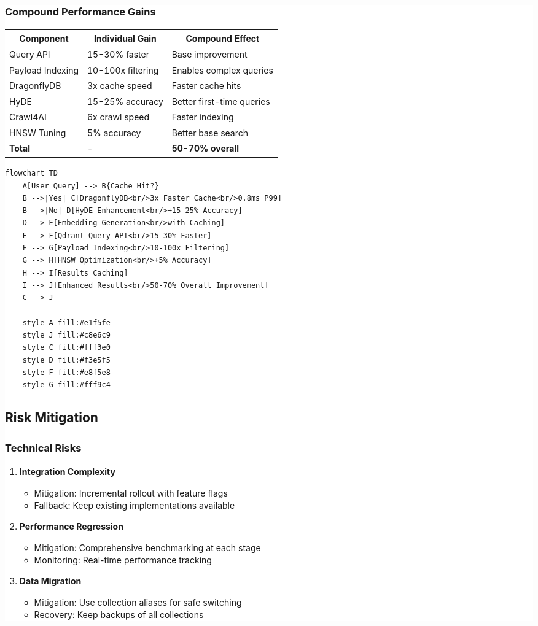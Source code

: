 ### Compound Performance Gains

| Component | Individual Gain | Compound Effect |
|-----------|-----------------|-----------------|
| Query API | 15-30% faster | Base improvement |
| Payload Indexing | 10-100x filtering | Enables complex queries |
| DragonflyDB | 3x cache speed | Faster cache hits |
| HyDE | 15-25% accuracy | Better first-time queries |
| Crawl4AI | 6x crawl speed | Faster indexing |
| HNSW Tuning | 5% accuracy | Better base search |
| **Total** | - | **50-70% overall** |

```mermaid
flowchart TD
    A[User Query] --> B{Cache Hit?}
    B -->|Yes| C[DragonflyDB<br/>3x Faster Cache<br/>0.8ms P99]
    B -->|No| D[HyDE Enhancement<br/>+15-25% Accuracy]
    D --> E[Embedding Generation<br/>with Caching]
    E --> F[Qdrant Query API<br/>15-30% Faster]
    F --> G[Payload Indexing<br/>10-100x Filtering]
    G --> H[HNSW Optimization<br/>+5% Accuracy]
    H --> I[Results Caching]
    I --> J[Enhanced Results<br/>50-70% Overall Improvement]
    C --> J
    
    style A fill:#e1f5fe
    style J fill:#c8e6c9
    style C fill:#fff3e0
    style D fill:#f3e5f5
    style F fill:#e8f5e8
    style G fill:#fff9c4
```

## Risk Mitigation

### Technical Risks

1. **Integration Complexity**
   - Mitigation: Incremental rollout with feature flags
   - Fallback: Keep existing implementations available

2. **Performance Regression**
   - Mitigation: Comprehensive benchmarking at each stage
   - Monitoring: Real-time performance tracking

3. **Data Migration**
   - Mitigation: Use collection aliases for safe switching
   - Recovery: Keep backups of all collections
